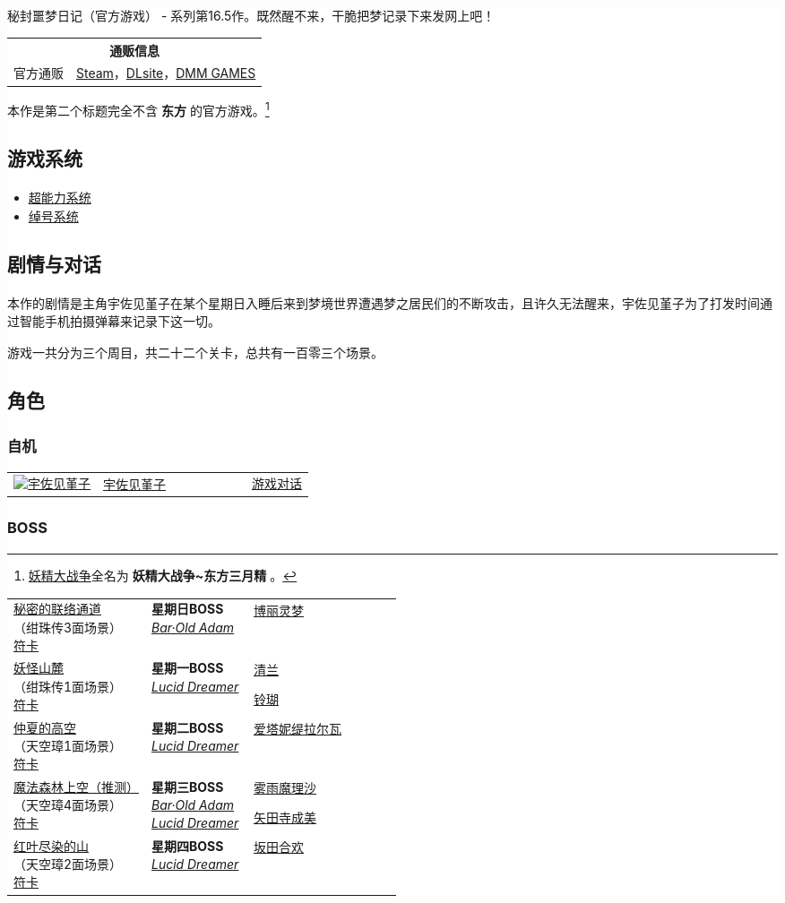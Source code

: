 秘封噩梦日记（官方游戏） - 系列第16.5作。既然醒不来，干脆把梦记录下来发网上吧！

<table><tbody><tr><th colspan="3">通贩信息</th></tr><tr><td class="label">官方通贩</td><td colspan="2"><a rel="nofollow" class="external text" href="https://store.steampowered.com/app/924650">Steam</a>，<a rel="nofollow" class="external text" href="http://www.dlsite.com/home/work/=/product_id/RJ254845.html">DLsite</a>，<a rel="nofollow" class="external text" href="https://dlsoft.dmm.com/detail/shanghaialice_0006">DMM GAMES</a></td></tr></tbody></table>


  
  

本作是第二个标题完全不含 **东方** 的官方游戏。[^cite_note-1]
  

## 游戏系统
- [超能力系统](./秘封噩梦日记-超能力系统.md)
- [绰号系统](./秘封噩梦日记-绰号.md)

## 剧情与对话
  
本作的剧情是主角宇佐见堇子在某个星期日入睡后来到梦境世界遭遇梦之居民们的不断攻击，且许久无法醒来，宇佐见堇子为了打发时间通过智能手机拍摄弹幕来记录下这一切。  

游戏一共分为三个周目，共二十二个关卡，总共有一百零三个场景。
  

## 角色
### 自机

<table><tbody><tr><td style="min-width:40px;" rowspan=""><div class="center"><div class="floatnone"><a href="./文件-宇佐见堇子（噩梦日记立绘）.png.md" class="image" title="宇佐见堇子"><img alt="宇佐见堇子" src="https://upload.thwiki.cc/thumb/4/45/%E5%AE%87%E4%BD%90%E8%A7%81%E5%A0%87%E5%AD%90%EF%BC%88%E5%99%A9%E6%A2%A6%E6%97%A5%E8%AE%B0%E7%AB%8B%E7%BB%98%EF%BC%89.png/40px-%E5%AE%87%E4%BD%90%E8%A7%81%E5%A0%87%E5%AD%90%EF%BC%88%E5%99%A9%E6%A2%A6%E6%97%A5%E8%AE%B0%E7%AB%8B%E7%BB%98%EF%BC%89.png" decoding="async" loading="lazy" width="40" height="35" srcset="https://upload.thwiki.cc/thumb/4/45/%E5%AE%87%E4%BD%90%E8%A7%81%E5%A0%87%E5%AD%90%EF%BC%88%E5%99%A9%E6%A2%A6%E6%97%A5%E8%AE%B0%E7%AB%8B%E7%BB%98%EF%BC%89.png/60px-%E5%AE%87%E4%BD%90%E8%A7%81%E5%A0%87%E5%AD%90%EF%BC%88%E5%99%A9%E6%A2%A6%E6%97%A5%E8%AE%B0%E7%AB%8B%E7%BB%98%EF%BC%89.png 1.5x, https://upload.thwiki.cc/thumb/4/45/%E5%AE%87%E4%BD%90%E8%A7%81%E5%A0%87%E5%AD%90%EF%BC%88%E5%99%A9%E6%A2%A6%E6%97%A5%E8%AE%B0%E7%AB%8B%E7%BB%98%EF%BC%89.png/80px-%E5%AE%87%E4%BD%90%E8%A7%81%E5%A0%87%E5%AD%90%EF%BC%88%E5%99%A9%E6%A2%A6%E6%97%A5%E8%AE%B0%E7%AB%8B%E7%BB%98%EF%BC%89.png 2x" data-file-width="800" data-file-height="690"></a></div></div></td> <td style="width:150px;padding:3px 9px 3px 7px;" rowspan=""><a href="./宇佐见堇子.md" title="宇佐见堇子">宇佐见堇子</a></td><td><a href="./游戏对话-秘封噩梦日记-宇佐见堇子.md" title="游戏对话:秘封噩梦日记/宇佐见堇子">游戏对话</a></td></tr></tbody></table>


### BOSS

<table><tbody><tr><td rowspan="1" class="bg-color-info-10" style="min-width:100px"><a href="./梦境世界.md" title="梦境世界">秘密的联络通道</a><br>（绀珠传3面场景）<br><a href="./秘封噩梦日记-星期日.md" title="秘封噩梦日记/星期日">符卡</a></td><td rowspan="1" class="bg-color-info-10" style="min-width:100px"><b>星期日BOSS</b><br><i><a href="./Bar·Old_Adam.md" title="Bar·Old Adam">Bar·Old Adam</a></i></td>  <td style="width:150px;padding:3px 9px 3px 7px;" colspan="2" rowspan="1"> <a href="./博丽灵梦.md" title="博丽灵梦">博丽灵梦</a> </td></tr>
<tr><td rowspan="2" class="bg-color-info-10" style="min-width:100px"><a href="./妖怪之山.md" title="妖怪之山">妖怪山麓</a><br>（绀珠传1面场景）<br><a href="./秘封噩梦日记-星期一.md" title="秘封噩梦日记/星期一">符卡</a></td><td rowspan="2" class="bg-color-info-10" style="min-width:100px"><b>星期一BOSS</b><br><i><a href="./Lucid_Dreamer.md" title="Lucid Dreamer">Lucid Dreamer</a></i></td>  <td style="width:150px;padding:3px 9px 3px 7px;" colspan="2" rowspan="1"> <a href="./清兰.md" title="清兰">清兰</a> </td></tr><tr>  <td style="width:150px;padding:3px 9px 3px 7px;" colspan="2" rowspan="1"> <a href="./铃瑚.md" title="铃瑚">铃瑚</a> </td></tr>
<tr><td rowspan="1" class="bg-color-info-10" style="min-width:100px"><a href="./妖怪之山.md" title="妖怪之山">仲夏的高空</a><br>（天空璋1面场景）<br><a href="./秘封噩梦日记-星期二.md" title="秘封噩梦日记/星期二">符卡</a></td><td rowspan="1" class="bg-color-info-10" style="min-width:100px"><b>星期二BOSS</b><br><i><a href="./Lucid_Dreamer.md" title="Lucid Dreamer">Lucid Dreamer</a></i></td>  <td style="width:150px;padding:3px 9px 3px 7px;" colspan="2" rowspan="1"> <a href="./爱塔妮缇拉尔瓦.md" title="爱塔妮缇拉尔瓦">爱塔妮缇拉尔瓦</a> </td></tr>
<tr><td rowspan="2" class="bg-color-info-10" style="min-width:100px"><a href="./魔法森林.md" title="魔法森林">魔法森林上空（推测）</a><br>（天空璋4面场景）<br><a href="./秘封噩梦日记-星期三.md" title="秘封噩梦日记/星期三">符卡</a></td><td rowspan="2" class="bg-color-info-10" style="min-width:100px"><b>星期三BOSS</b><br><i><a href="./Bar·Old_Adam.md" title="Bar·Old Adam">Bar·Old Adam</a></i><br><i><a href="./Lucid_Dreamer.md" title="Lucid Dreamer">Lucid Dreamer</a></i></td>  <td style="width:150px;padding:3px 9px 3px 7px;" colspan="2" rowspan="1"> <a href="./雾雨魔理沙.md" title="雾雨魔理沙">雾雨魔理沙</a> </td></tr><tr>  <td style="width:150px;padding:3px 9px 3px 7px;" colspan="2" rowspan="1"> <a href="./矢田寺成美.md" title="矢田寺成美">矢田寺成美</a> </td></tr>
<tr><td rowspan="1" class="bg-color-info-10" style="min-width:100px"><a href="./妖怪之山.md" title="妖怪之山">红叶尽染的山</a><br>（天空璋2面场景）<br><a href="./秘封噩梦日记-星期四.md" title="秘封噩梦日记/星期四">符卡</a></td><td rowspan="1" class="bg-color-info-10" style="min-width:100px"><b>星期四BOSS</b><br><i><a href="./Lucid_Dreamer.md" title="Lucid Dreamer">Lucid Dreamer</a></i></td>  <td style="width:150px;padding:3px 9px 3px 7px;" colspan="2" rowspan="1"> <a href="./坂田合欢.md" title="坂田合欢">坂田合欢</a> </td></tr>

[^cite_note-1]: [妖精大战争](./妖精大战争.md)全名为 **妖精大战争~东方三月精** 。